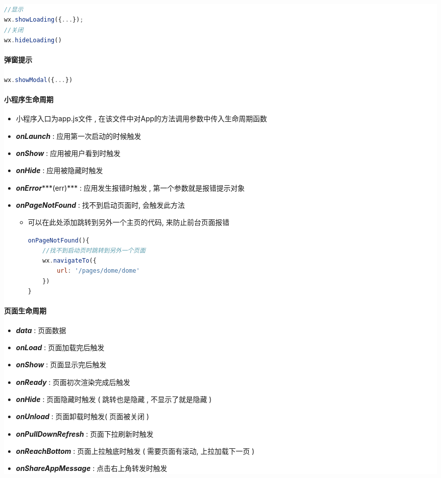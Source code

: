 ```js
//显示
wx.showLoading({...});
//关闭
wx.hideLoading() 
```

#### 弹窗提示

```js
wx.showModal({...})
```



#### 小程序生命周期

* 小程序入口为app.js文件 , 在该文件中对App的方法调用参数中传入生命周期函数

* ***onLaunch*** : 应用第一次启动的时候触发

* ***onShow*** : 应用被用户看到时触发

* ***onHide*** : 应用被隐藏时触发

* ***onError******(err)*** : 应用发生报错时触发 , 第一个参数就是报错提示对象

* ***onPageNotFound*** : 找不到启动页面时, 会触发此方法

  * 可以在此处添加跳转到另外一个主页的代码, 来防止前台页面报错

    ```js
    onPageNotFound(){
        //找不到启动页时跳转到另外一个页面
        wx.navigateTo({
            url: '/pages/dome/dome'
        })
    }
    ```

    

#### 页面生命周期

* ***data*** : 页面数据

* ***onLoad*** : 页面加载完后触发

* ***onShow*** : 页面显示完后触发

* ***onReady*** : 页面初次渲染完成后触发

* ***onHide*** : 页面隐藏时触发 ( 跳转也是隐藏 , 不显示了就是隐藏 )

* ***onUnload*** : 页面卸载时触发( 页面被关闭 )

* ***onPullDownRefresh*** : 页面下拉刷新时触发

* ***onReachBottom*** : 页面上拉触底时触发 ( 需要页面有滚动, 上拉加载下一页 )

* ***onShareAppMessage*** : 点击右上角转发时触发
